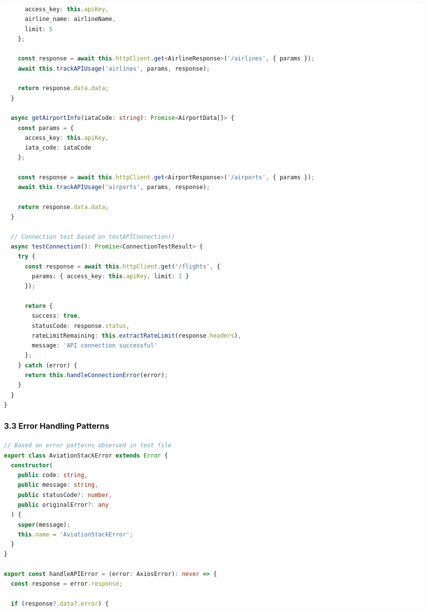 ```typescript
      access_key: this.apiKey,
      airline_name: airlineName,
      limit: 5
    };

    const response = await this.httpClient.get<AirlineResponse>('/airlines', { params });
    await this.trackAPIUsage('airlines', params, response);
    
    return response.data.data;
  }

  async getAirportInfo(iataCode: string): Promise<AirportData[]> {
    const params = {
      access_key: this.apiKey,
      iata_code: iataCode
    };

    const response = await this.httpClient.get<AirportResponse>('/airports', { params });
    await this.trackAPIUsage('airports', params, response);
    
    return response.data.data;
  }

  // Connection test based on testAPIConnection()
  async testConnection(): Promise<ConnectionTestResult> {
    try {
      const response = await this.httpClient.get('/flights', {
        params: { access_key: this.apiKey, limit: 1 }
      });

      return {
        success: true,
        statusCode: response.status,
        rateLimitRemaining: this.extractRateLimit(response.headers),
        message: 'API connection successful'
      };
    } catch (error) {
      return this.handleConnectionError(error);
    }
  }
}
```

### 3.3 Error Handling Patterns

```typescript
// Based on error patterns observed in test file
export class AviationStackError extends Error {
  constructor(
    public code: string,
    public message: string,
    public statusCode?: number,
    public originalError?: any
  ) {
    super(message);
    this.name = 'AviationStackError';
  }
}

export const handleAPIError = (error: AxiosError): never => {
  const response = error.response;
  
  if (response?.data?.error) {
```